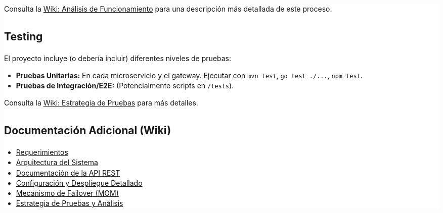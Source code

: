 Consulta la [Wiki: Análisis de Funcionamiento](URL_A_LA_WIKI_ANALISIS) para una descripción más detallada de este proceso.

## Testing

El proyecto incluye (o debería incluir) diferentes niveles de pruebas:

*   **Pruebas Unitarias:** En cada microservicio y el gateway. Ejecutar con `mvn test`, `go test ./...`, `npm test`.
*   **Pruebas de Integración/E2E:** (Potencialmente scripts en `/tests`).

Consulta la [Wiki: Estrategia de Pruebas](URL_A_LA_WIKI_TESTING) para más detalles.

## Documentación Adicional (Wiki)

*   [Requerimientos](URL_A_LA_WIKI_REQUERIMIENTOS)
*   [Arquitectura del Sistema](URL_A_LA_WIKI_ARQUITECTURA)
*   [Documentación de la API REST](URL_A_LA_WIKI_API_DOCS)
*   [Configuración y Despliegue Detallado](URL_A_LA_WIKI_SETUP)
*   [Mecanismo de Failover (MOM)](URL_A_LA_WIKI_FAILOVER)
*   [Estrategia de Pruebas y Análisis](URL_A_LA_WIKI_TESTING)

